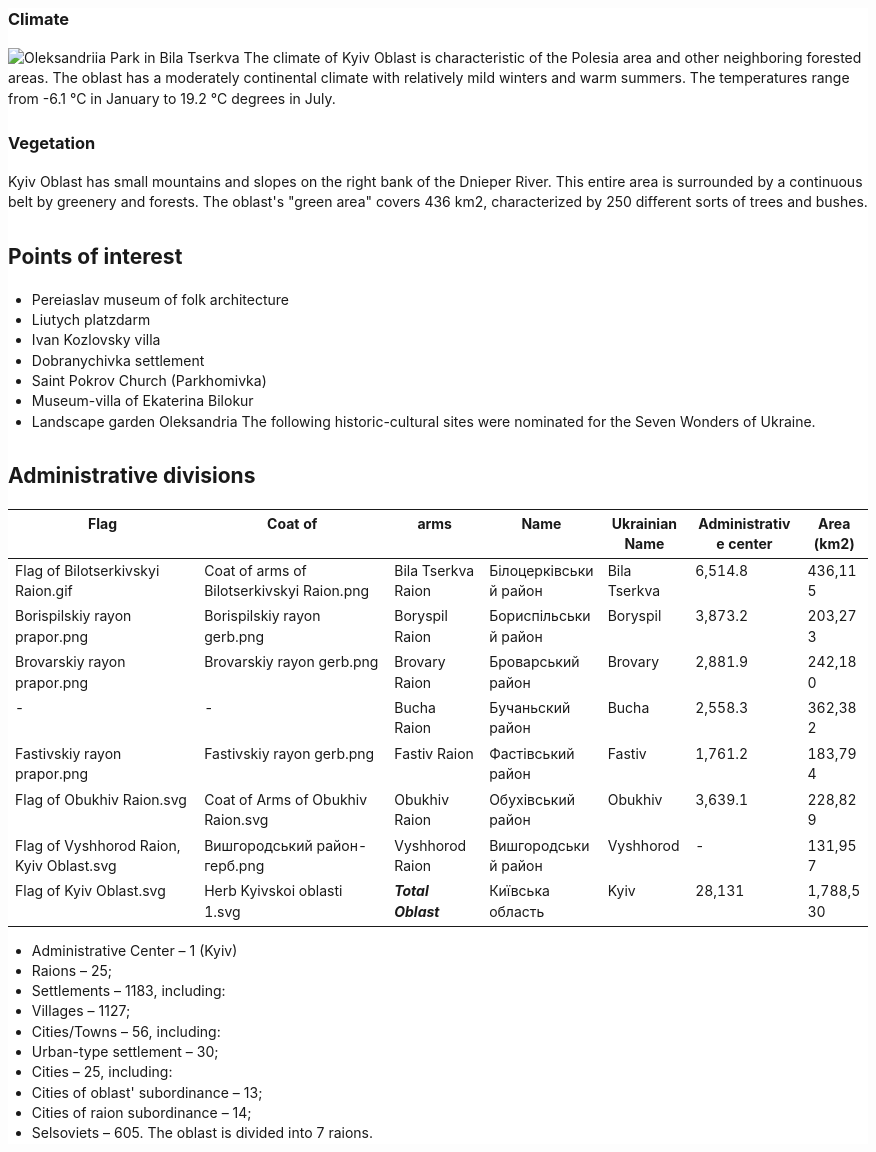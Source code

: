 ### Climate
![Oleksandriia Park in Bila Tserkva](https://wikipedia.org/wiki/Special:Redirect/file/Oleksandriia_Park_in_Bila_Tserkva.jpg?)
The climate of Kyiv Oblast is characteristic of the Polesia area and other neighboring forested areas. The oblast has a moderately continental climate with relatively mild winters and warm summers. The temperatures range from -6.1 °C in January to 19.2 °C degrees in July.



### Vegetation
Kyiv Oblast has small mountains and slopes on the right bank of the Dnieper River. This entire area is surrounded by a continuous belt by greenery and forests. The oblast's "green area" covers 436 km2, characterized by 250 different sorts of trees and bushes.

## Points of interest
 * Pereiaslav museum of folk architecture
 * Liutych platzdarm
 * Ivan Kozlovsky villa
 * Dobranychivka settlement
 * Saint Pokrov Church (Parkhomivka)
 * Museum-villa of Ekaterina Bilokur
 * Landscape garden Oleksandria
The following historic-cultural sites were nominated for the Seven Wonders of Ukraine.

## Administrative divisions

|      Flag      |     Coat of    |      arms      |      Name      | Ukrainian Name | Administrative center |   Area (km2)   |
|       ---      |       ---      |       ---      |       ---      |       ---      |       ---      |       ---      |
| Flag of Bilotserkivskyi Raion.gif | Coat of arms of Bilotserkivskyi Raion.png | Bila Tserkva Raion | Білоцерківський район |  Bila Tserkva  |     6,514.8    |     436,115    |
| Borispilskiy rayon prapor.png | Borispilskiy rayon gerb.png | Boryspil Raion | Бориспільський район |    Boryspil    |     3,873.2    |     203,273    |
| Brovarskiy rayon prapor.png | Brovarskiy rayon gerb.png |  Brovary Raion | Броварський район |     Brovary    |     2,881.9    |     242,180    |
|        -       |        -       |   Bucha Raion  | Бучаньский район |      Bucha     |     2,558.3    |     362,382    |
| Fastivskiy rayon prapor.png | Fastivskiy rayon gerb.png |  Fastiv Raion  | Фастівський район |     Fastiv     |     1,761.2    |     183,794    |
| Flag of Obukhiv Raion.svg | Coat of Arms of Obukhiv Raion.svg |  Obukhiv Raion | Обухівський район |     Obukhiv    |     3,639.1    |     228,829    |
| Flag of Vyshhorod Raion, Kyiv Oblast.svg | Вишгородський район-герб.png | Vyshhorod Raion | Вишгородський район |    Vyshhorod   |        -       |     131,957    |
| Flag of Kyiv Oblast.svg | Herb Kyivskoi oblasti 1.svg | ***Total Oblast*** | Київська область |      Kyiv      |     28,131     |    1,788,530   |

 * Administrative Center – 1 (Kyiv)
 * Raions – 25;
 * Settlements – 1183, including:
 * Villages – 1127;
 * Cities/Towns – 56, including:
 * Urban-type settlement – 30;
 * Cities – 25, including:
 * Cities of oblast' subordinance – 13;
 * Cities of raion subordinance – 14;
 * Selsoviets – 605.
The oblast is divided into 7 raions.
